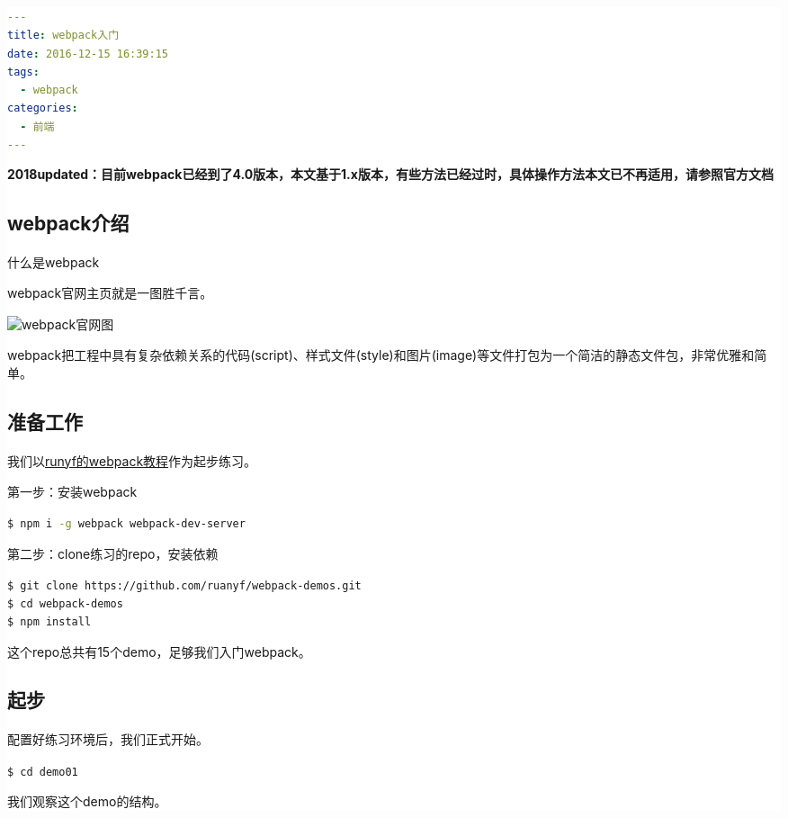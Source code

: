 ```yaml
---
title: webpack入门
date: 2016-12-15 16:39:15
tags:
  - webpack
categories:
  - 前端
---
```


**2018updated：目前webpack已经到了4.0版本，本文基于1.x版本，有些方法已经过时，具体操作方法本文已不再适用，请参照官方文档**


## webpack介绍
什么是webpack

webpack官网主页就是一图胜千言。

![webpack官网图](https://ws3.sinaimg.cn/large/006tNc79gy1fvqzjwzm1qj30v60hjq4e.jpg)

webpack把工程中具有复杂依赖关系的代码(script)、样式文件(style)和图片(image)等文件打包为一个简洁的静态文件包，非常优雅和简单。



## 准备工作

我们以[runyf的webpack教程](https://github.com/ruanyf/webpack-demos)作为起步练习。

第一步：安装webpack

```bash
$ npm i -g webpack webpack-dev-server
```

第二步：clone练习的repo，安装依赖

```bash
$ git clone https://github.com/ruanyf/webpack-demos.git
$ cd webpack-demos
$ npm install
```

这个repo总共有15个demo，足够我们入门webpack。



## 起步

配置好练习环境后，我们正式开始。

```bash
$ cd demo01
```

我们观察这个demo的结构。


